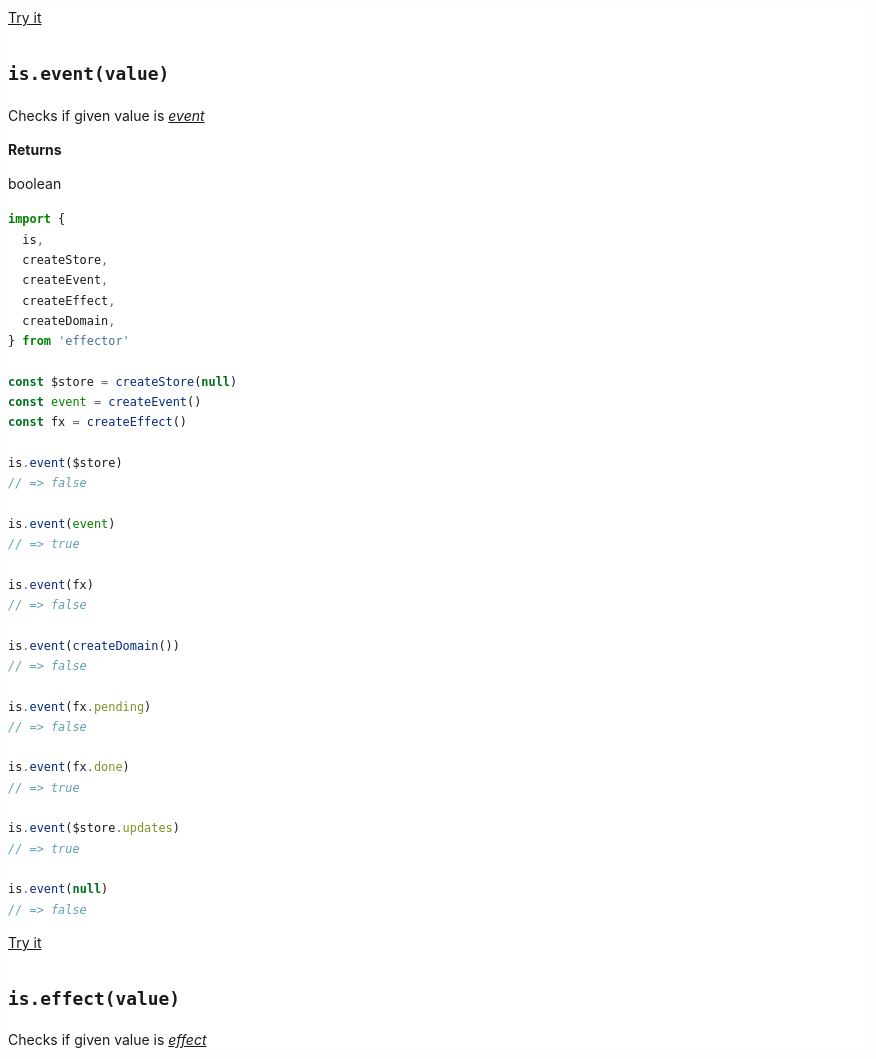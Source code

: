 [Try it](https://share.effector.dev/4vzdWan1)

## `is.event(value)`

Checks if given value is [_event_](./Event.md)

**Returns**

boolean

```js
import {
  is,
  createStore,
  createEvent,
  createEffect,
  createDomain,
} from 'effector'

const $store = createStore(null)
const event = createEvent()
const fx = createEffect()

is.event($store)
// => false

is.event(event)
// => true

is.event(fx)
// => false

is.event(createDomain())
// => false

is.event(fx.pending)
// => false

is.event(fx.done)
// => true

is.event($store.updates)
// => true

is.event(null)
// => false
```

[Try it](https://share.effector.dev/hB0JEiIo)

## `is.effect(value)`

Checks if given value is [_effect_](./Effect.md)
